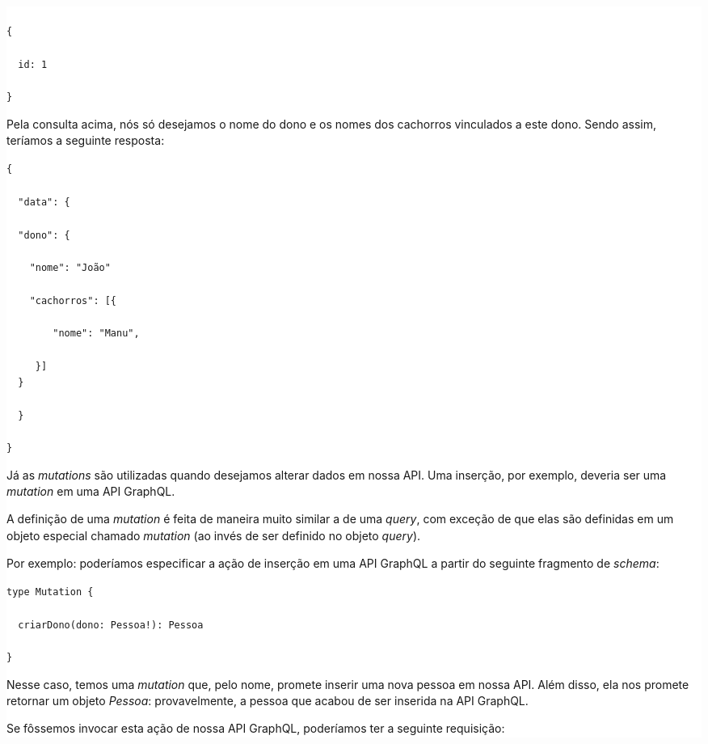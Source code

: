 ```

{

  id: 1

}
```

Pela consulta acima, nós só desejamos o nome do dono e os nomes dos cachorros vinculados a este dono. Sendo assim, teríamos a seguinte resposta:

```
{

  "data": {

  "dono": {

    "nome": "João"

    "cachorros": [{

        "nome": "Manu",

     }]
  }

  }

}
```

Já as *mutations* são utilizadas quando desejamos alterar dados em nossa API. Uma inserção, por exemplo, deveria ser uma *mutation* em uma API GraphQL.

A definição de uma *mutation* é feita de maneira muito similar a de uma *query*, com exceção de que elas são definidas em um objeto especial chamado *mutation* (ao invés de ser definido no objeto *query*).

Por exemplo: poderíamos especificar a ação de inserção em uma API GraphQL a partir do seguinte fragmento de *schema*:

```
type Mutation {

  criarDono(dono: Pessoa!): Pessoa

}
```

Nesse caso, temos uma *mutation* que, pelo nome, promete inserir uma nova pessoa em nossa API. Além disso, ela nos promete retornar um objeto *Pessoa*: provavelmente, a pessoa que acabou de ser inserida na API GraphQL.

Se fôssemos invocar esta ação de nossa API GraphQL, poderíamos ter a seguinte requisição:
